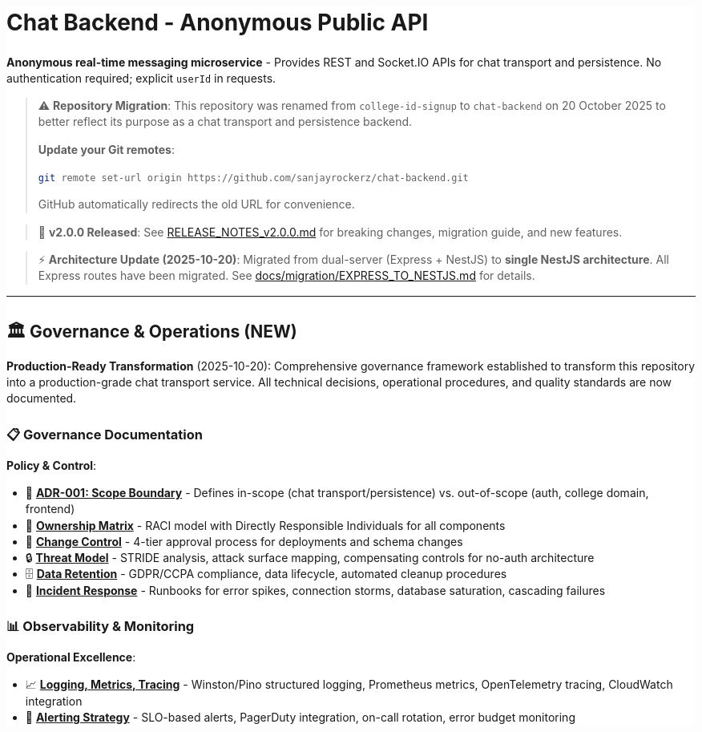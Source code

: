 # Chat Backend - Anonymous Public API

**Anonymous real-time messaging microservice** - Provides REST and Socket.IO APIs for chat transport and persistence. No authentication required; explicit `userId` in requests.

> ⚠️ **Repository Migration**: This repository was renamed from `college-id-signup` to `chat-backend` on 20 October 2025 to better reflect its purpose as a chat transport and persistence backend.
>
> **Update your Git remotes**:
> ```bash
> git remote set-url origin https://github.com/sanjayrockerz/chat-backend.git
> ```
> GitHub automatically redirects the old URL for convenience.

> 🎉 **v2.0.0 Released**: See [RELEASE_NOTES_v2.0.0.md](RELEASE_NOTES_v2.0.0.md) for breaking changes, migration guide, and new features.

> ⚡ **Architecture Update (2025-10-20)**: Migrated from dual-server (Express + NestJS) to **single NestJS architecture**. All Express routes have been migrated. See [docs/migration/EXPRESS_TO_NESTJS.md](docs/migration/EXPRESS_TO_NESTJS.md) for details.

---

## 🏛️ Governance & Operations (NEW)

**Production-Ready Transformation** (2025-10-20): Comprehensive governance framework established to transform this repository into a production-grade chat transport service. All technical decisions, operational procedures, and quality standards are now documented.

### 📋 Governance Documentation

**Policy & Control**:
- 📐 [**ADR-001: Scope Boundary**](docs/governance/ADR-001-SCOPE-BOUNDARY.md) - Defines in-scope (chat transport/persistence) vs. out-of-scope (auth, college domain, frontend)
- 👥 [**Ownership Matrix**](docs/governance/OWNERSHIP-MATRIX.md) - RACI model with Directly Responsible Individuals for all components
- 🔄 [**Change Control**](docs/governance/CHANGE-CONTROL.md) - 4-tier approval process for deployments and schema changes
- 🔒 [**Threat Model**](docs/governance/THREAT-MODEL.md) - STRIDE analysis, attack surface mapping, compensating controls for no-auth architecture
- 🗄️ [**Data Retention**](docs/governance/DATA-RETENTION.md) - GDPR/CCPA compliance, data lifecycle, automated cleanup procedures
- 🚨 [**Incident Response**](docs/governance/INCIDENT-RESPONSE.md) - Runbooks for error spikes, connection storms, database saturation, cascading failures

### 📊 Observability & Monitoring

**Operational Excellence**:
- 📈 [**Logging, Metrics, Tracing**](docs/observability/LOGGING-METRICS-TRACING.md) - Winston/Pino structured logging, Prometheus metrics, OpenTelemetry tracing, CloudWatch integration
- 🔔 [**Alerting Strategy**](docs/observability/ALERTING-STRATEGY.md) - SLO-based alerts, PagerDuty integration, on-call rotation, error budget monitoring
